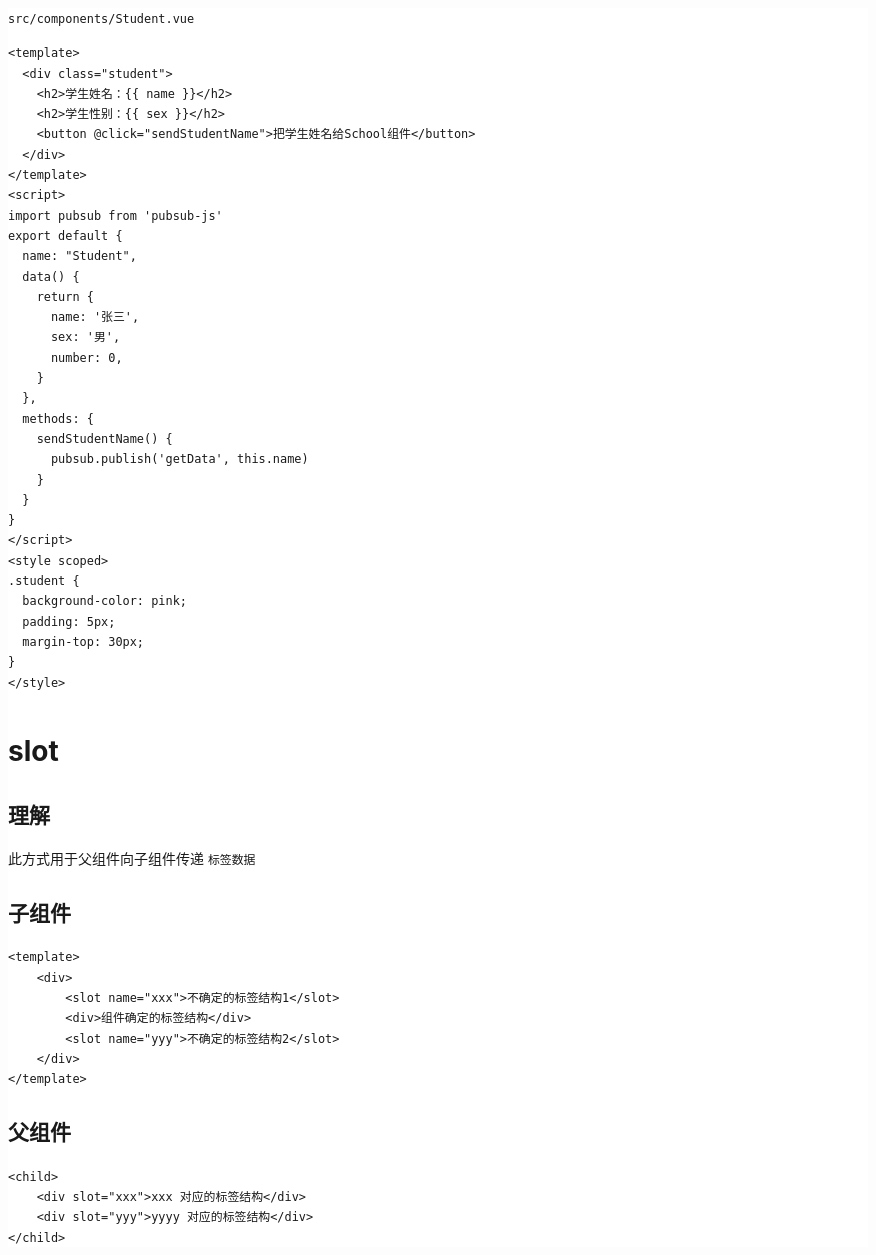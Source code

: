 `src/components/Student.vue`
```vue
<template>
  <div class="student">
    <h2>学生姓名：{{ name }}</h2>
    <h2>学生性别：{{ sex }}</h2>
    <button @click="sendStudentName">把学生姓名给School组件</button>
  </div>
</template>
<script>
import pubsub from 'pubsub-js'
export default {
  name: "Student",
  data() {
    return {
      name: '张三',
      sex: '男',
      number: 0,
    }
  },
  methods: {
    sendStudentName() {
      pubsub.publish('getData', this.name)
    }
  }
}
</script>
<style scoped>
.student {
  background-color: pink;
  padding: 5px;
  margin-top: 30px;
}
</style>
```

# slot

## 理解

此方式用于父组件向子组件传递 `标签数据`

## 子组件

```vue
<template>
	<div>
		<slot name="xxx">不确定的标签结构1</slot>
		<div>组件确定的标签结构</div>
		<slot name="yyy">不确定的标签结构2</slot>
	</div>
</template>
```

## 父组件

```vue
<child>
	<div slot="xxx">xxx 对应的标签结构</div>
	<div slot="yyy">yyyy 对应的标签结构</div>
</child>
```
